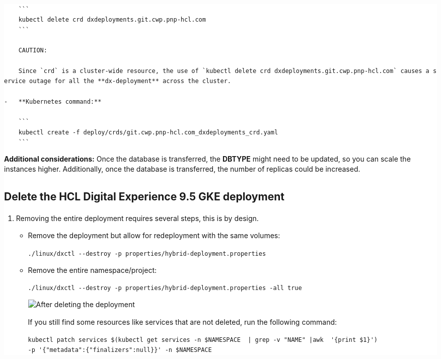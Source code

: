         ```
        kubectl delete crd dxdeployments.git.cwp.pnp-hcl.com
        ```

        CAUTION:

        Since `crd` is a cluster-wide resource, the use of `kubectl delete crd dxdeployments.git.cwp.pnp-hcl.com` causes a service outage for all the **dx-deployment** across the cluster.

    -   **Kubernetes command:**

        ```
        kubectl create -f deploy/crds/git.cwp.pnp-hcl.com_dxdeployments_crd.yaml
        ```


**Additional considerations:** Once the database is transferred, the **DBTYPE** might need to be updated, so you can scale the instances higher. Additionally, once the database is transferred, the number of replicas could be increased.

## Delete the HCL Digital Experience 9.5 GKE deployment

1.  Removing the entire deployment requires several steps, this is by design.
    -   Remove the deployment but allow for redeployment with the same volumes:

        ```
        ./linux/dxctl --destroy -p properties/hybrid-deployment.properties
        ```

    -   Remove the entire namespace/project:

        ```
        ./linux/dxctl --destroy -p properties/hybrid-deployment.properties -all true
        ```

        ![](../images/gke-dx-destroy.png "After deleting the deployment")

        If you still find some resources like services that are not deleted, run the following command:

        ```
        kubectl patch services $(kubectl get services -n $NAMESPACE  | grep -v "NAME" |awk  '{print $1}') 
        -p '{"metadata":{"finalizers":null}}' -n $NAMESPACE
        ```





